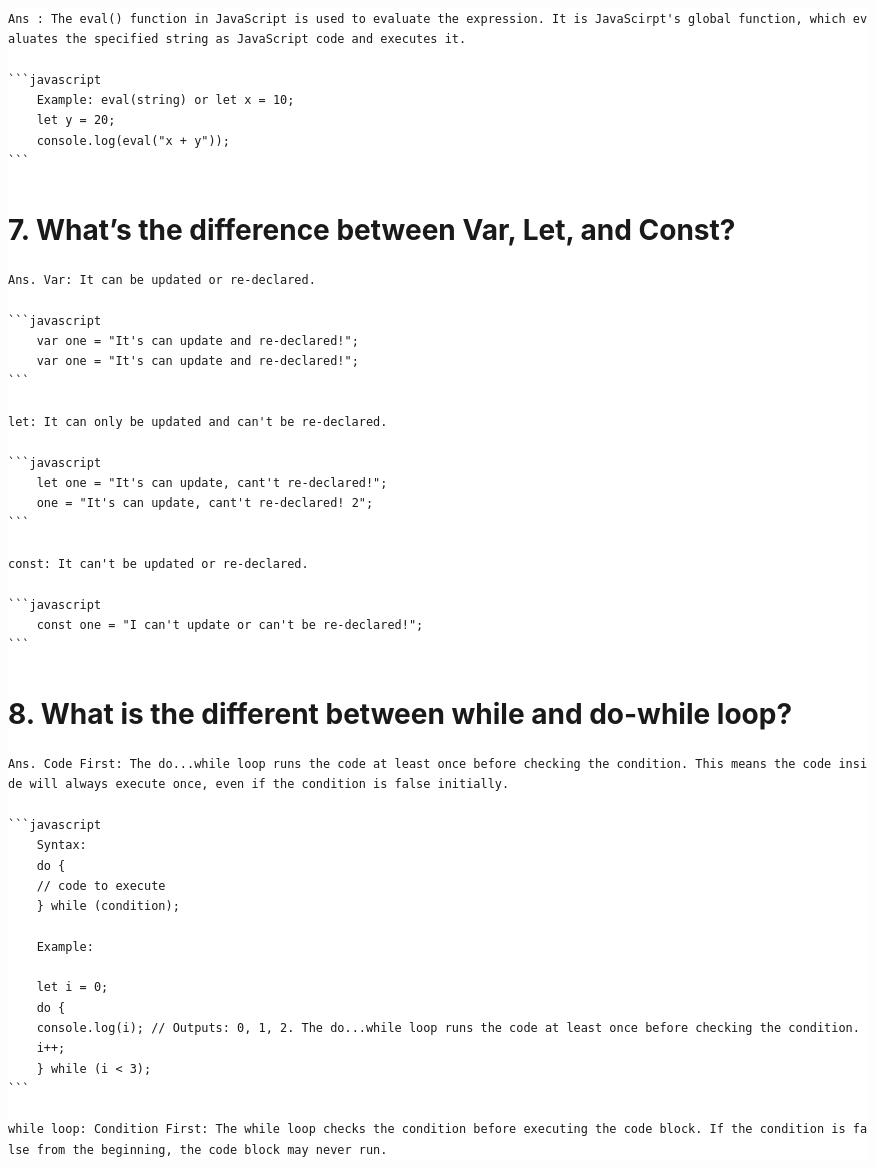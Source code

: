    Ans : The eval() function in JavaScript is used to evaluate the expression. It is JavaScirpt's global function, which evaluates the specified string as JavaScript code and executes it.

    ```javascript
        Example: eval(string) or let x = 10;
        let y = 20;
        console.log(eval("x + y"));
    ```

# 7. What’s the difference between Var, Let, and Const?

    Ans. Var: It can be updated or re-declared.

    ```javascript
        var one = "It's can update and re-declared!";
        var one = "It's can update and re-declared!";
    ```

    let: It can only be updated and can't be re-declared.

    ```javascript
        let one = "It's can update, cant't re-declared!";
        one = "It's can update, cant't re-declared! 2";
    ```

    const: It can't be updated or re-declared.

    ```javascript
        const one = "I can't update or can't be re-declared!";
    ```

# 8. What is the different between while and do-while loop?

    Ans. Code First: The do...while loop runs the code at least once before checking the condition. This means the code inside will always execute once, even if the condition is false initially.

    ```javascript
        Syntax:
        do {
        // code to execute
        } while (condition);

        Example:

        let i = 0;
        do {
        console.log(i); // Outputs: 0, 1, 2. The do...while loop runs the code at least once before checking the condition.
        i++;
        } while (i < 3);
    ```

    while loop: Condition First: The while loop checks the condition before executing the code block. If the condition is false from the beginning, the code block may never run.
